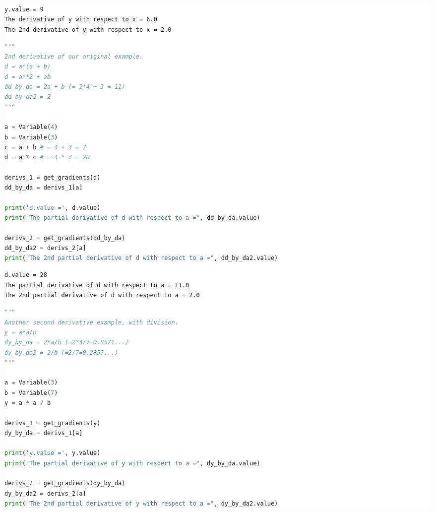     y.value = 9
    The derivative of y with respect to x = 6.0
    The 2nd derivative of y with respect to x = 2.0



```python
"""
2nd derivative of our original example.
d = a*(a + b)
d = a**2 + ab
dd_by_da = 2a + b (= 2*4 + 3 = 11)
dd_by_da2 = 2
"""

a = Variable(4)
b = Variable(3)
c = a + b # = 4 + 3 = 7
d = a * c # = 4 * 7 = 28

derivs_1 = get_gradients(d)
dd_by_da = derivs_1[a]

print('d.value =', d.value)
print("The partial derivative of d with respect to a =", dd_by_da.value)

derivs_2 = get_gradients(dd_by_da)
dd_by_da2 = derivs_2[a]
print("The 2nd partial derivative of d with respect to a =", dd_by_da2.value)
```

    d.value = 28
    The partial derivative of d with respect to a = 11.0
    The 2nd partial derivative of d with respect to a = 2.0



```python
"""
Another second derivative example, with division.
y = a*a/b
dy_by_da = 2*a/b (=2*3/7=0.8571...)
dy_by_da2 = 2/b (=2/7=0.2857...)
"""

a = Variable(3)
b = Variable(7)
y = a * a / b

derivs_1 = get_gradients(y)
dy_by_da = derivs_1[a]

print('y.value =', y.value)
print("The partial derivative of y with respect to a =", dy_by_da.value)

derivs_2 = get_gradients(dy_by_da)
dy_by_da2 = derivs_2[a]
print("The 2nd partial derivative of y with respect to a =", dy_by_da2.value)
```
